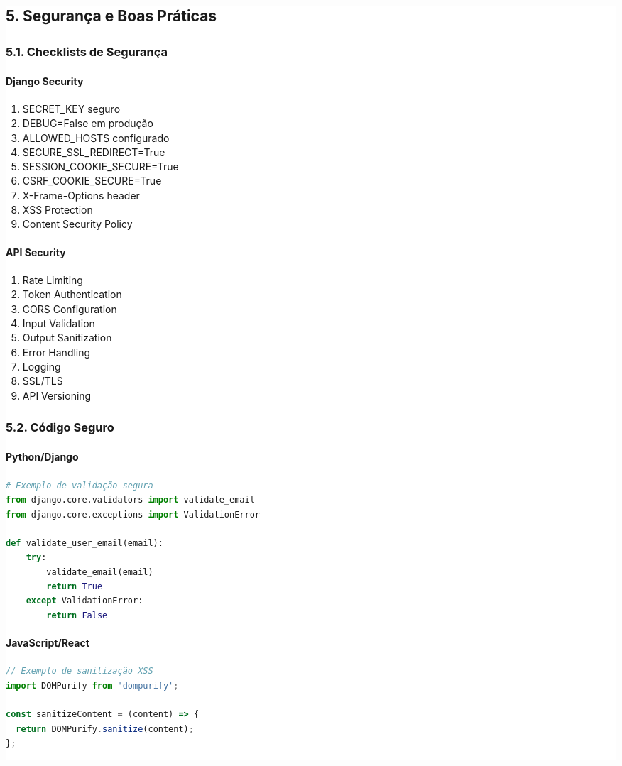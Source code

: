 
## 5. Segurança e Boas Práticas

### 5.1. Checklists de Segurança

#### Django Security
1. SECRET_KEY seguro
2. DEBUG=False em produção
3. ALLOWED_HOSTS configurado
4. SECURE_SSL_REDIRECT=True
5. SESSION_COOKIE_SECURE=True
6. CSRF_COOKIE_SECURE=True
7. X-Frame-Options header
8. XSS Protection
9. Content Security Policy

#### API Security
1. Rate Limiting
2. Token Authentication
3. CORS Configuration
4. Input Validation
5. Output Sanitization
6. Error Handling
7. Logging
8. SSL/TLS
9. API Versioning

### 5.2. Código Seguro

#### Python/Django
```python
# Exemplo de validação segura
from django.core.validators import validate_email
from django.core.exceptions import ValidationError

def validate_user_email(email):
    try:
        validate_email(email)
        return True
    except ValidationError:
        return False
```

#### JavaScript/React
```javascript
// Exemplo de sanitização XSS
import DOMPurify from 'dompurify';

const sanitizeContent = (content) => {
  return DOMPurify.sanitize(content);
};
```

---